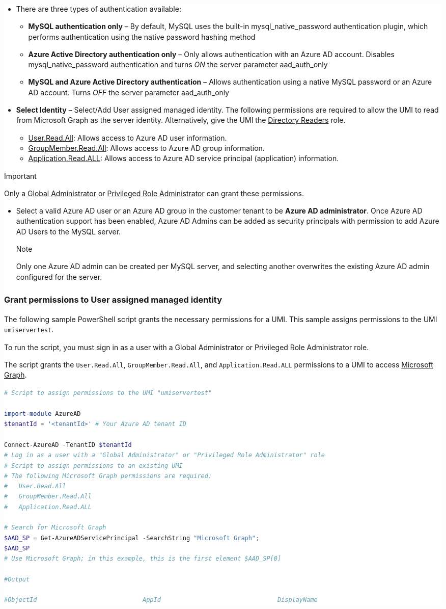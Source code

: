- There are three types of authentication available:

    - **MySQL authentication only** – By default, MySQL uses the built-in mysql_native_password authentication plugin, which performs authentication using the native password hashing method

    - **Azure Active Directory authentication only** – Only allows authentication with an Azure AD account. Disables mysql_native_password authentication and turns _ON_ the server parameter aad_auth_only

    - **MySQL and Azure Active Directory authentication** – Allows authentication using a native MySQL password or an Azure AD account. Turns _OFF_ the server parameter aad_auth_only

- **Select Identity** – Select/Add User assigned managed identity. The following permissions are required to allow the UMI to read from Microsoft Graph as the server identity. Alternatively, give the UMI the [Directory Readers](../../active-directory/roles/permissions-reference.md#directory-readers) role.

    - [User.Read.All](/graph/permissions-reference#user-permissions): Allows access to Azure AD user information.
    - [GroupMember.Read.All](/graph/permissions-reference#group-permissions): Allows access to Azure AD group information.
    - [Application.Read.ALL](/graph/permissions-reference#application-resource-permissions): Allows access to Azure AD service principal (application) information.

> [!IMPORTANT]  
> Only a [Global Administrator](../../active-directory/roles/permissions-reference.md#global-administrator) or [Privileged Role Administrator](../../active-directory/roles/permissions-reference.md#privileged-role-administrator) can grant these permissions.

- Select a valid Azure AD user or an Azure AD group in the customer tenant to be **Azure AD administrator**. Once Azure AD authentication support has been enabled, Azure AD Admins can be added as security principals with permission to add Azure AD Users to the MySQL server.

    > [!NOTE]  
    > Only one Azure AD admin can be created per MySQL server, and selecting another overwrites the existing Azure AD admin configured for the server.

### Grant permissions to User assigned managed identity

The following sample PowerShell script grants the necessary permissions for a UMI. This sample assigns permissions to the UMI `umiservertest`. 

To run the script, you must sign in as a user with a Global Administrator or Privileged Role Administrator role.

The script grants the `User.Read.All`, `GroupMember.Read.All`, and `Application.Read.ALL` permissions to a UMI to access [Microsoft Graph](/graph/auth/auth-concepts#microsoft-graph-permissions).

```powershell
# Script to assign permissions to the UMI "umiservertest"

import-module AzureAD
$tenantId = '<tenantId>' # Your Azure AD tenant ID

Connect-AzureAD -TenantID $tenantId
# Log in as a user with a "Global Administrator" or "Privileged Role Administrator" role
# Script to assign permissions to an existing UMI 
# The following Microsoft Graph permissions are required: 
#   User.Read.All
#   GroupMember.Read.All
#   Application.Read.ALL

# Search for Microsoft Graph
$AAD_SP = Get-AzureADServicePrincipal -SearchString "Microsoft Graph";
$AAD_SP
# Use Microsoft Graph; in this example, this is the first element $AAD_SP[0]

#Output

#ObjectId                             AppId                                DisplayName
```